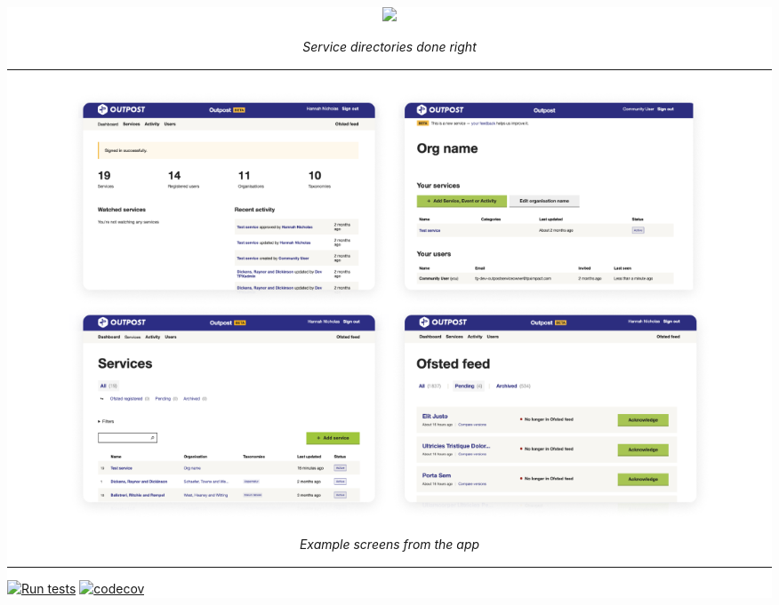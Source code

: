 <p align="center">
    <a href="https://outpost-staging.herokuapp.com/">
        <img src="https://github.com/wearefuturegov/outpost/blob/develop/app/assets/images/outpost.png?raw=true" width="350px" />               
    </a>
</p>
  
<p align="center">
    <em>Service directories done right</em>
</p>

---

<p align="center">
   <img src="https://github.com/wearefuturegov/outpost/raw/develop/docs/intro-outpost.png?raw=true" width="750px" />     
</p>

<p align="center">
    <em>Example screens from the app</em>         
</p>

---

[![Run tests](https://github.com/wearefuturegov/outpost/workflows/Run%20tests/badge.svg)](https://github.com/wearefuturegov/outpost/actions) [![codecov](https://codecov.io/gh/wearefuturegov/outpost/graph/badge.svg?token=6NXNU2KAGC)](https://codecov.io/gh/wearefuturegov/outpost)
